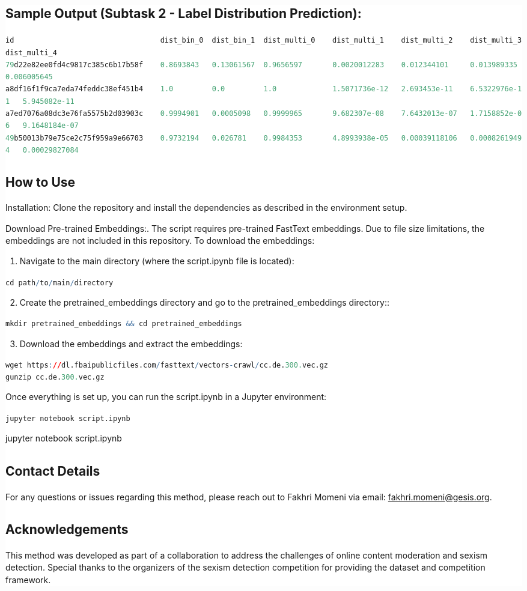 ## Sample Output (Subtask 2 - Label Distribution Prediction):
```R
id									dist_bin_0	dist_bin_1	dist_multi_0	dist_multi_1	dist_multi_2	dist_multi_3	dist_multi_4
79d22e82ee0fd4c9817c385c6b17b58f	0.8693843	0.13061567	0.9656597		0.0020012283	0.012344101		0.013989335		0.006005645
a8df16f1f9ca7eda74feddc38ef451b4	1.0			0.0			1.0				1.5071736e-12	2.693453e-11	6.5322976e-11	5.945082e-11
a7ed7076a08dc3e76fa5575b2d03903c	0.9994901	0.0005098	0.9999965		9.682307e-08	7.6432013e-07	1.7158852e-06	9.1648184e-07
49b50013b79e75ce2c75f959a9e66703	0.9732194	0.026781	0.9984353		4.8993938e-05	0.00039118106	0.00082619494	0.00029827084
```

## How to Use
Installation: Clone the repository and install the dependencies as described in the environment setup.


Download Pre-trained Embeddings:.
The script requires pre-trained FastText embeddings. Due to file size limitations, the embeddings are not included in this repository. To download the embeddings:
1. Navigate to the main directory (where the script.ipynb file is located):
```R
cd path/to/main/directory
```
2. Create the pretrained_embeddings directory and go to the pretrained_embeddings directory::
```R
mkdir pretrained_embeddings && cd pretrained_embeddings
```
3. Download the embeddings and extract the embeddings:

```R
wget https://dl.fbaipublicfiles.com/fasttext/vectors-crawl/cc.de.300.vec.gz
gunzip cc.de.300.vec.gz
```

Once everything is set up, you can run the script.ipynb in a Jupyter environment:
```R
jupyter notebook script.ipynb
```
jupyter notebook script.ipynb

## Contact Details
For any questions or issues regarding this method, please reach out to Fakhri Momeni via email: fakhri.momeni@gesis.org.

## Acknowledgements
This method was developed as part of a collaboration to address the challenges of online content moderation and sexism detection. Special thanks to the organizers of the sexism detection competition for providing the dataset and competition framework.
